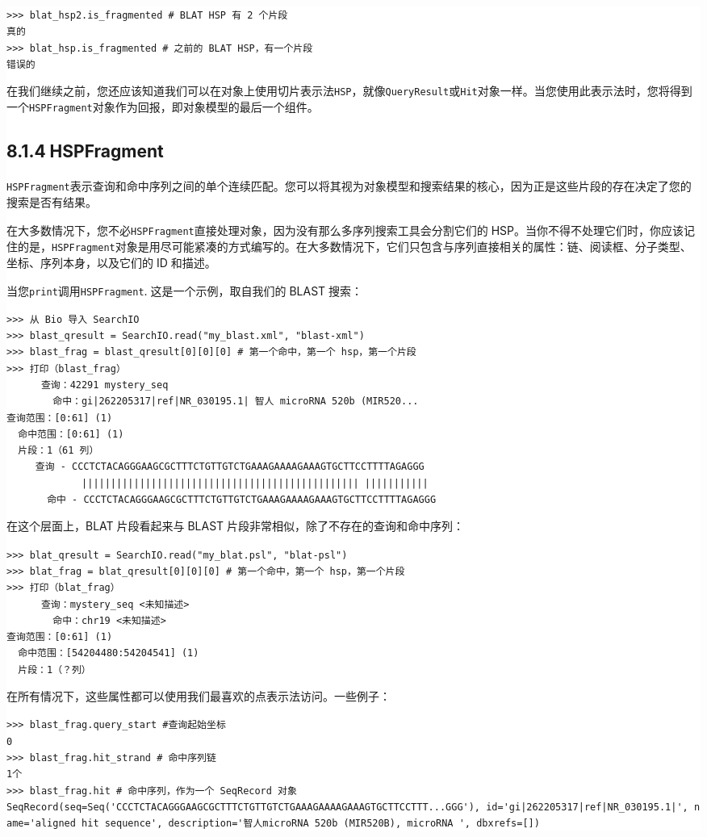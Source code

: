```
>>> blat_hsp2.is_fragmented # BLAT HSP 有 2 个片段
真的
>>> blat_hsp.is_fragmented # 之前的 BLAT HSP，有一个片段
错误的
```

在我们继续之前，您还应该知道我们可以在对象上使用切片表示法`HSP`，就像`QueryResult`或`Hit`对象一样。当您使用此表示法时，您将得到一个`HSPFragment`对象作为回报，即对象模型的最后一个组件。

## 8.1.4 HSPFragment



`HSPFragment`表示查询和命中序列之间的单个连续匹配。您可以将其视为对象模型和搜索结果的核心，因为正是这些片段的存在决定了您的搜索是否有结果。

在大多数情况下，您不必`HSPFragment`直接处理对象，因为没有那么多序列搜索工具会分割它们的 HSP。当你不得不处理它们时，你应该记住的是，`HSPFragment`对象是用尽可能紧凑的方式编写的。在大多数情况下，它们只包含与序列直接相关的属性：链、阅读框、分子类型、坐标、序列本身，以及它们的 ID 和描述。

当您`print`调用`HSPFragment`. 这是一个示例，取自我们的 BLAST 搜索：

```
>>> 从 Bio 导入 SearchIO
>>> blast_qresult = SearchIO.read("my_blast.xml", "blast-xml")
>>> blast_frag = blast_qresult[0][0][0] # 第一个命中，第一个 hsp，第一个片段
>>> 打印（blast_frag）
      查询：42291 mystery_seq
        命中：gi|262205317|ref|NR_030195.1| 智人 microRNA 520b (MIR520...
查询范围：[0:61] (1)
  命中范围：[0:61] (1)
  片段：1（61 列）
     查询 - CCCTCTACAGGGAAGCGCTTTCTGTTGTCTGAAAGAAAAGAAAGTGCTTCCTTTTAGAGGG
             |||||||||||||||||||||||||||||||||||||||||||||||| |||||||||||
       命中 - CCCTCTACAGGGAAGCGCTTTCTGTTGTCTGAAAGAAAAGAAAGTGCTTCCTTTTAGAGGG
```

在这个层面上，BLAT 片段看起来与 BLAST 片段非常相似，除了不存在的查询和命中序列：

```
>>> blat_qresult = SearchIO.read("my_blat.psl", "blat-psl")
>>> blat_frag = blat_qresult[0][0][0] # 第一个命中，第一个 hsp，第一个片段
>>> 打印（blat_frag）
      查询：mystery_seq <未知描述>
        命中：chr19 <未知描述>
查询范围：[0:61] (1)
  命中范围：[54204480:54204541] (1)
  片段：1（？列）
```

在所有情况下，这些属性都可以使用我们最喜欢的点表示法访问。一些例子：

```
>>> blast_frag.query_start #查询起始坐标
0
>>> blast_frag.hit_strand # 命中序列链
1个
>>> blast_frag.hit # 命中序列，作为一个 SeqRecord 对象
SeqRecord(seq=Seq('CCCTCTACAGGGAAGCGCTTTCTGTTGTCTGAAAGAAAAGAAAGTGCTTCCTTT...GGG'), id='gi|262205317|ref|NR_030195.1|', name='aligned hit sequence', description='智人microRNA 520b (MIR520B), microRNA ', dbxrefs=[])
```

